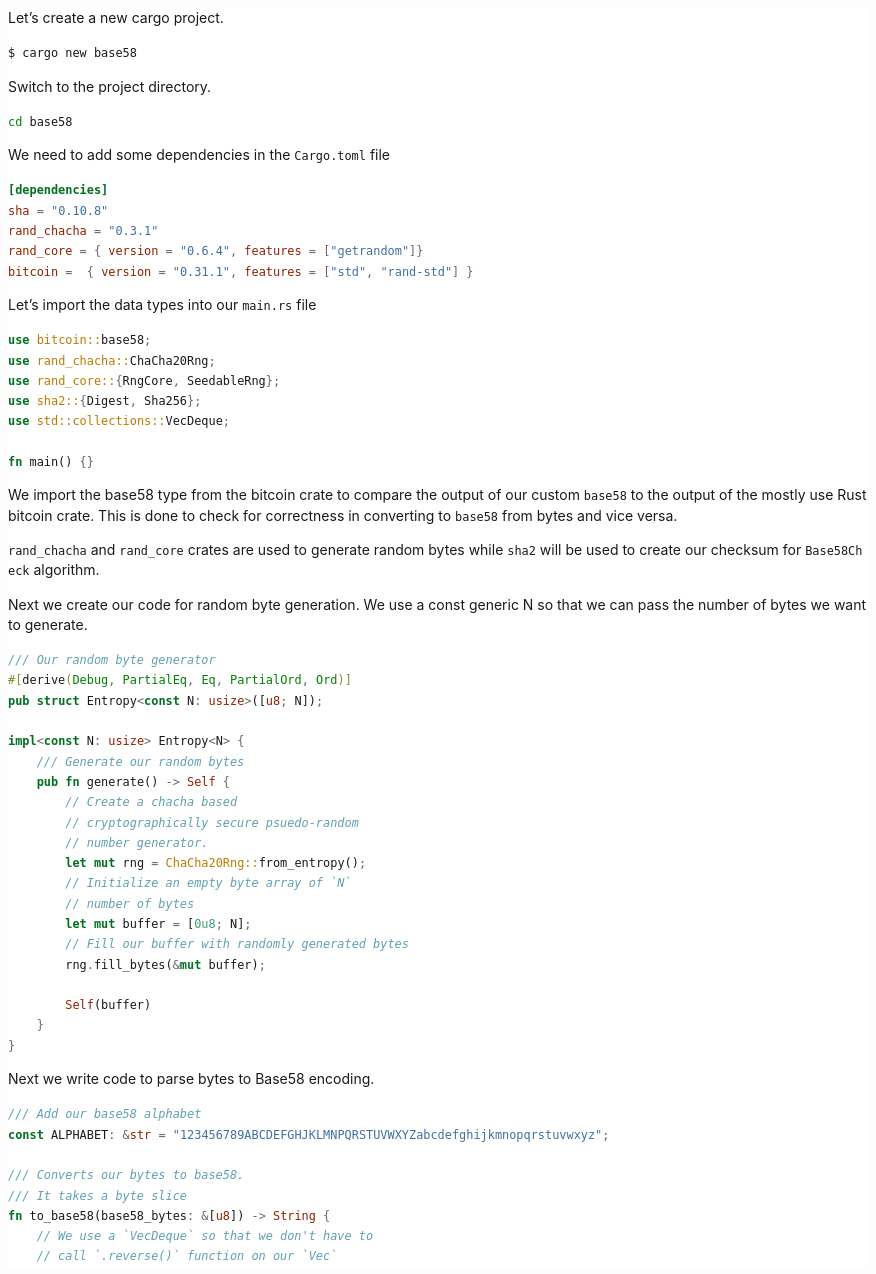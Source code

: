 Let’s create a new cargo project.
```sh
$ cargo new base58
```
Switch to the project directory.
```sh
cd base58
```
We need to add some dependencies in the `Cargo.toml` file
```TOML
[dependencies]
sha = "0.10.8"
rand_chacha = "0.3.1"
rand_core = { version = "0.6.4", features = ["getrandom"]}
bitcoin =  { version = "0.31.1", features = ["std", "rand-std"] }
```
Let’s import the data types into our `main.rs` file
```rust
use bitcoin::base58;
use rand_chacha::ChaCha20Rng;
use rand_core::{RngCore, SeedableRng};
use sha2::{Digest, Sha256};
use std::collections::VecDeque;

fn main() {}
```
We import the base58 type from the bitcoin crate to compare the output of our custom `base58` to the output of the mostly use Rust bitcoin crate. This is done to check for correctness in converting to `base58` from bytes and vice versa.

`rand_chacha` and `rand_core` crates are used to generate random bytes while `sha2` will be used to create our checksum for `Base58Check` algorithm.

Next we create our code for random byte generation. We use a const generic N so that we can pass the number of bytes we want to generate.
```rust
/// Our random byte generator
#[derive(Debug, PartialEq, Eq, PartialOrd, Ord)]
pub struct Entropy<const N: usize>([u8; N]);

impl<const N: usize> Entropy<N> {
    /// Generate our random bytes
    pub fn generate() -> Self {
        // Create a chacha based 
        // cryptographically secure psuedo-random
        // number generator.
        let mut rng = ChaCha20Rng::from_entropy();
        // Initialize an empty byte array of `N`
        // number of bytes
        let mut buffer = [0u8; N];
        // Fill our buffer with randomly generated bytes
        rng.fill_bytes(&mut buffer);

        Self(buffer)
    }
}
```
Next we write code to parse bytes to Base58 encoding.
```rust
/// Add our base58 alphabet
const ALPHABET: &str = "123456789ABCDEFGHJKLMNPQRSTUVWXYZabcdefghijkmnopqrstuvwxyz";

/// Converts our bytes to base58. 
/// It takes a byte slice
fn to_base58(base58_bytes: &[u8]) -> String {
    // We use a `VecDeque` so that we don't have to
    // call `.reverse()` function on our `Vec`
```